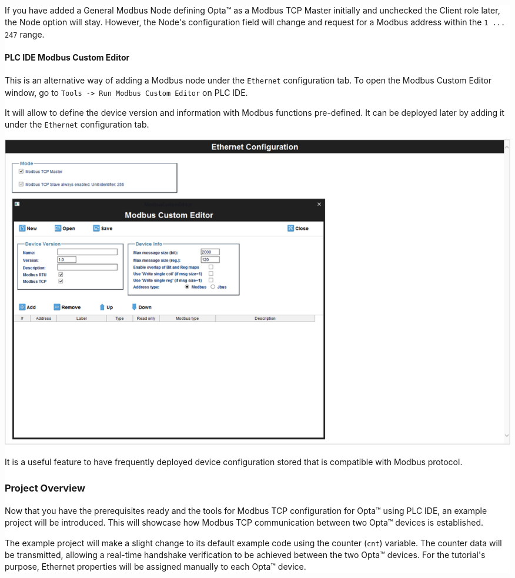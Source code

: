 If you have added a General Modbus Node defining Opta™ as a Modbus TCP Master initially and unchecked the Client role later, the Node option will stay. However, the Node's configuration field will change and request for a Modbus address within the `1 ... 247` range.

#### PLC IDE Modbus Custom Editor

This is an alternative way of adding a Modbus node under the `Ethernet` configuration tab. To open the Modbus Custom Editor window, go to `Tools -> Run Modbus Custom Editor` on PLC IDE.

It will allow to define the device version and information with Modbus functions pre-defined. It can be deployed later by adding it under the `Ethernet` configuration tab.

![Arduino PLC IDE - Modbus Custom Editor Configuration](assets/opta_plcide_customModbus.svg)

It is a useful feature to have frequently deployed device configuration stored that is compatible with Modbus protocol.
  
### Project Overview

Now that you have the prerequisites ready and the tools for Modbus TCP configuration for Opta™ using PLC IDE, an example project will be introduced. This will showcase how Modbus TCP communication between two Opta™ devices is established.

The example project will make a slight change to its default example code using the counter (`cnt`) variable. The counter data will be transmitted, allowing a real-time handshake verification to be achieved between the two Opta™ devices. For the tutorial's purpose, Ethernet properties will be assigned manually to each Opta™ device.

